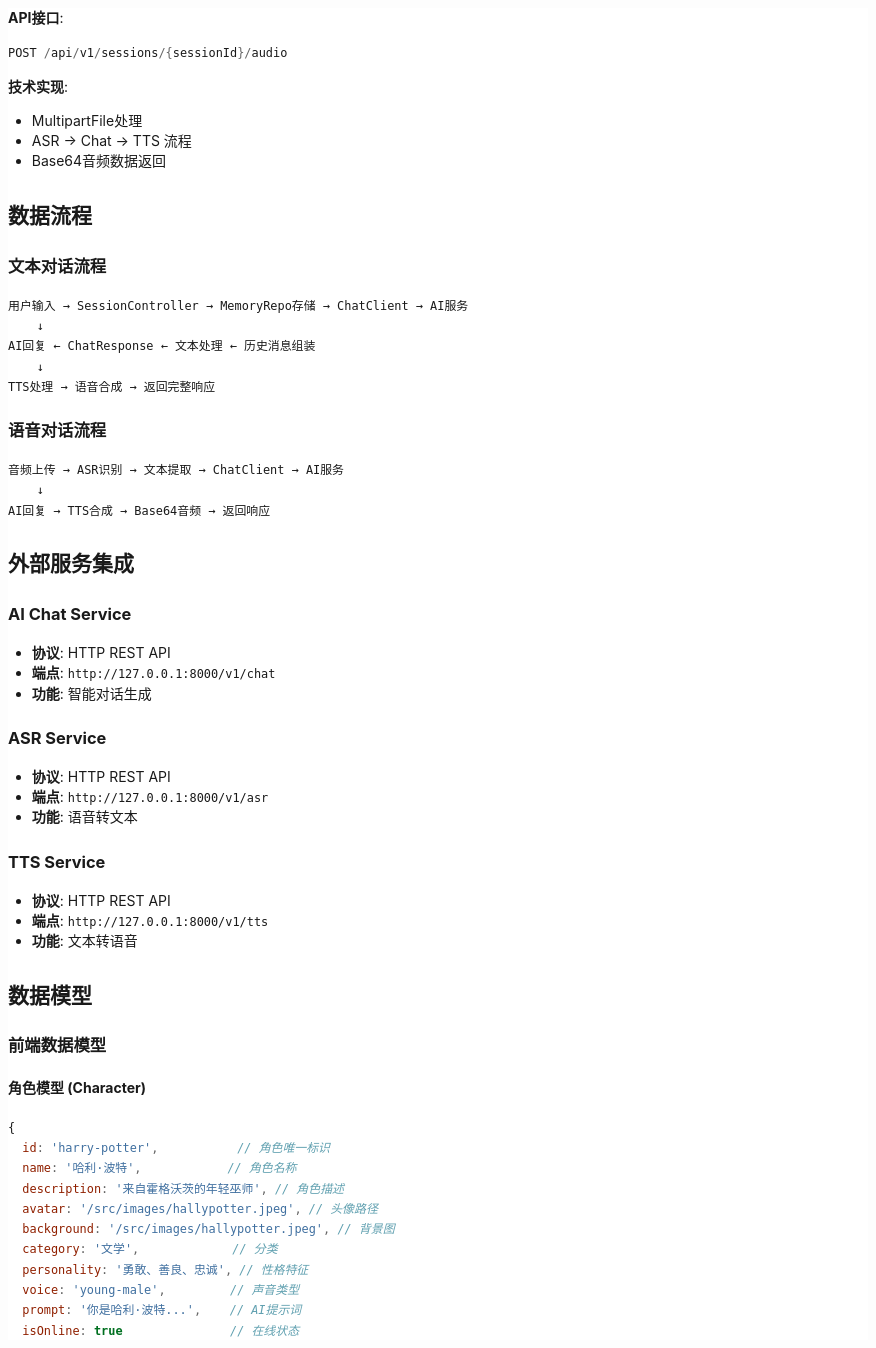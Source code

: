 **API接口**:
```java
POST /api/v1/sessions/{sessionId}/audio
```

**技术实现**:
- MultipartFile处理
- ASR → Chat → TTS 流程
- Base64音频数据返回

## 数据流程

### 文本对话流程
```
用户输入 → SessionController → MemoryRepo存储 → ChatClient → AI服务
    ↓
AI回复 ← ChatResponse ← 文本处理 ← 历史消息组装
    ↓
TTS处理 → 语音合成 → 返回完整响应
```

### 语音对话流程
```
音频上传 → ASR识别 → 文本提取 → ChatClient → AI服务
    ↓
AI回复 → TTS合成 → Base64音频 → 返回响应
```

## 外部服务集成

### AI Chat Service
- **协议**: HTTP REST API
- **端点**: `http://127.0.0.1:8000/v1/chat`
- **功能**: 智能对话生成

### ASR Service
- **协议**: HTTP REST API
- **端点**: `http://127.0.0.1:8000/v1/asr`
- **功能**: 语音转文本

### TTS Service
- **协议**: HTTP REST API
- **端点**: `http://127.0.0.1:8000/v1/tts`
- **功能**: 文本转语音

## 数据模型

### 前端数据模型

#### 角色模型 (Character)
```javascript
{
  id: 'harry-potter',           // 角色唯一标识
  name: '哈利·波特',            // 角色名称
  description: '来自霍格沃茨的年轻巫师', // 角色描述
  avatar: '/src/images/hallypotter.jpeg', // 头像路径
  background: '/src/images/hallypotter.jpeg', // 背景图
  category: '文学',             // 分类
  personality: '勇敢、善良、忠诚', // 性格特征
  voice: 'young-male',         // 声音类型
  prompt: '你是哈利·波特...',    // AI提示词
  isOnline: true               // 在线状态
```